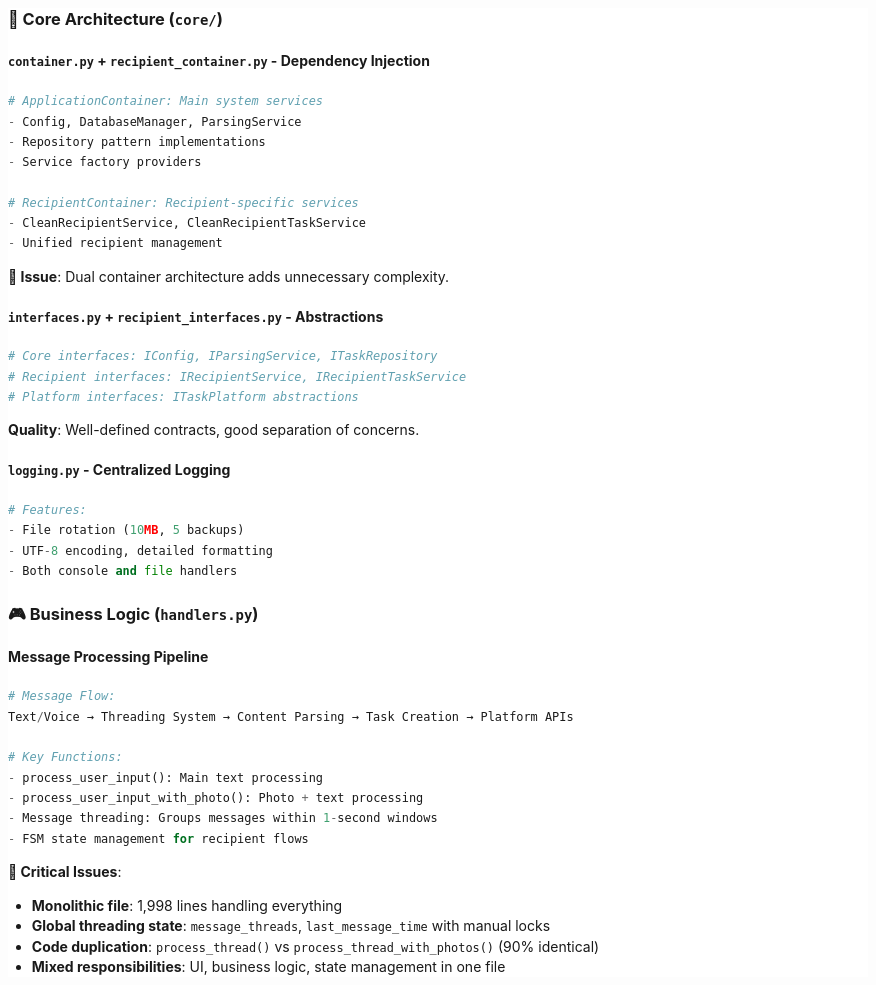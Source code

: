 ### 🧠 Core Architecture (`core/`)

#### `container.py` + `recipient_container.py` - Dependency Injection
```python
# ApplicationContainer: Main system services
- Config, DatabaseManager, ParsingService
- Repository pattern implementations
- Service factory providers

# RecipientContainer: Recipient-specific services  
- CleanRecipientService, CleanRecipientTaskService
- Unified recipient management
```
**🚨 Issue**: Dual container architecture adds unnecessary complexity.

#### `interfaces.py` + `recipient_interfaces.py` - Abstractions
```python
# Core interfaces: IConfig, IParsingService, ITaskRepository
# Recipient interfaces: IRecipientService, IRecipientTaskService
# Platform interfaces: ITaskPlatform abstractions
```
**Quality**: Well-defined contracts, good separation of concerns.

#### `logging.py` - Centralized Logging
```python
# Features:
- File rotation (10MB, 5 backups)
- UTF-8 encoding, detailed formatting
- Both console and file handlers
```

### 🎮 Business Logic (`handlers.py`)

#### Message Processing Pipeline
```python
# Message Flow:
Text/Voice → Threading System → Content Parsing → Task Creation → Platform APIs

# Key Functions:
- process_user_input(): Main text processing
- process_user_input_with_photo(): Photo + text processing  
- Message threading: Groups messages within 1-second windows
- FSM state management for recipient flows
```

**🚨 Critical Issues**:
- **Monolithic file**: 1,998 lines handling everything
- **Global threading state**: `message_threads`, `last_message_time` with manual locks
- **Code duplication**: `process_thread()` vs `process_thread_with_photos()` (90% identical)
- **Mixed responsibilities**: UI, business logic, state management in one file
